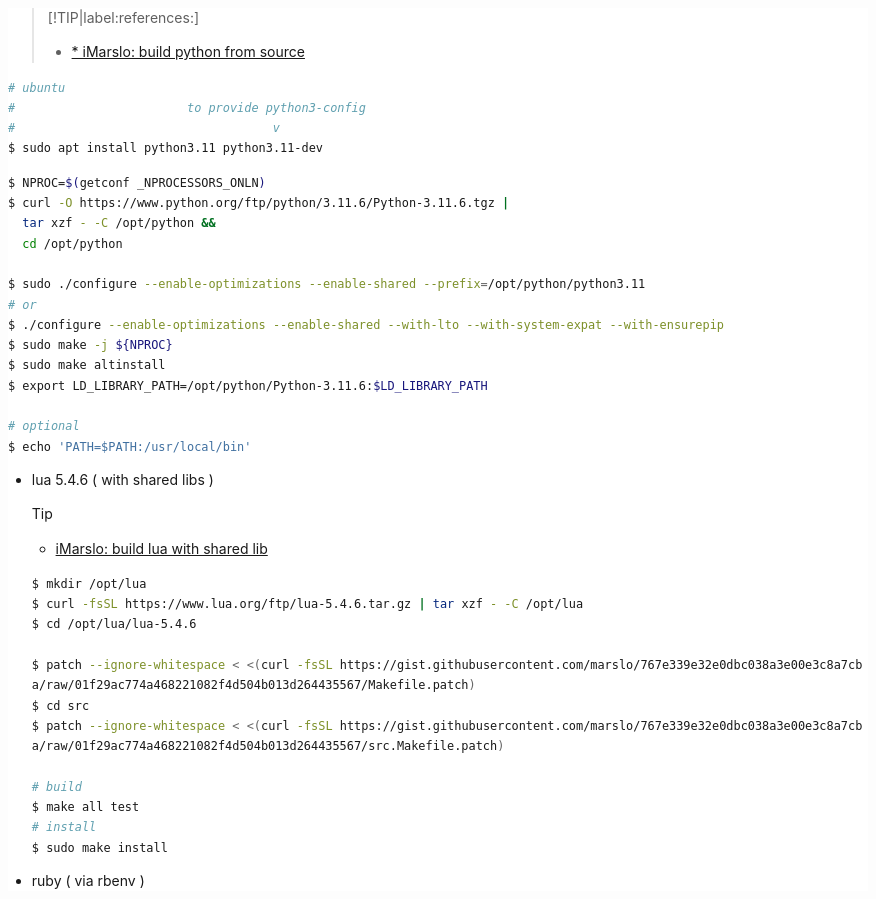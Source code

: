   > [!TIP|label:references:]
  > - [* iMarslo: build python from source](../programming/python/config.html#install-from-source-code)

  ```bash
  # ubuntu
  #                        to provide python3-config
  #                                    v
  $ sudo apt install python3.11 python3.11-dev
  ```

  
  ```bash
  $ NPROC=$(getconf _NPROCESSORS_ONLN)
  $ curl -O https://www.python.org/ftp/python/3.11.6/Python-3.11.6.tgz |
    tar xzf - -C /opt/python &&
    cd /opt/python

  $ sudo ./configure --enable-optimizations --enable-shared --prefix=/opt/python/python3.11
  # or
  $ ./configure --enable-optimizations --enable-shared --with-lto --with-system-expat --with-ensurepip
  $ sudo make -j ${NPROC}
  $ sudo make altinstall
  $ export LD_LIBRARY_PATH=/opt/python/Python-3.11.6:$LD_LIBRARY_PATH

  # optional
  $ echo 'PATH=$PATH:/usr/local/bin'
  ```
  

- lua 5.4.6 ( with shared libs )

  > [!TIP]
  > - [iMarslo: build lua with shared lib](../linux/devenv.html#lua)

  
  ```bash
  $ mkdir /opt/lua
  $ curl -fsSL https://www.lua.org/ftp/lua-5.4.6.tar.gz | tar xzf - -C /opt/lua
  $ cd /opt/lua/lua-5.4.6

  $ patch --ignore-whitespace < <(curl -fsSL https://gist.githubusercontent.com/marslo/767e339e32e0dbc038a3e00e3c8a7cba/raw/01f29ac774a468221082f4d504b013d264435567/Makefile.patch)
  $ cd src
  $ patch --ignore-whitespace < <(curl -fsSL https://gist.githubusercontent.com/marslo/767e339e32e0dbc038a3e00e3c8a7cba/raw/01f29ac774a468221082f4d504b013d264435567/src.Makefile.patch)

  # build
  $ make all test
  # install
  $ sudo make install
  ```
  


- ruby ( via rbenv )
